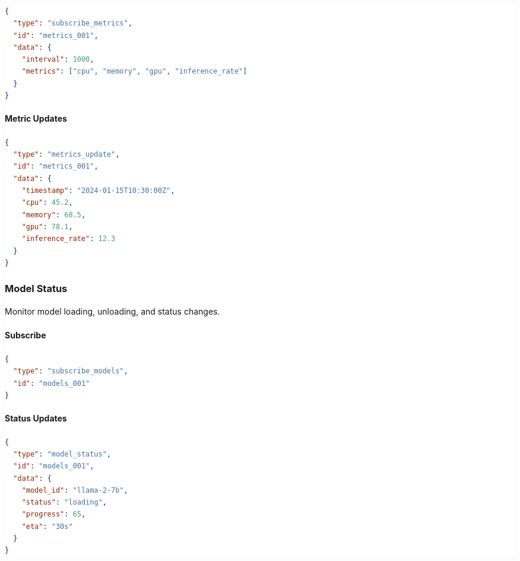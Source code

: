 ```json
{
  "type": "subscribe_metrics",
  "id": "metrics_001",
  "data": {
    "interval": 1000,
    "metrics": ["cpu", "memory", "gpu", "inference_rate"]
  }
}
```

#### Metric Updates

```json
{
  "type": "metrics_update",
  "id": "metrics_001",
  "data": {
    "timestamp": "2024-01-15T10:30:00Z",
    "cpu": 45.2,
    "memory": 68.5,
    "gpu": 78.1,
    "inference_rate": 12.3
  }
}
```

### Model Status

Monitor model loading, unloading, and status changes.

#### Subscribe

```json
{
  "type": "subscribe_models",
  "id": "models_001"
}
```

#### Status Updates

```json
{
  "type": "model_status",
  "id": "models_001",
  "data": {
    "model_id": "llama-2-7b",
    "status": "loading",
    "progress": 65,
    "eta": "30s"
  }
}
```

